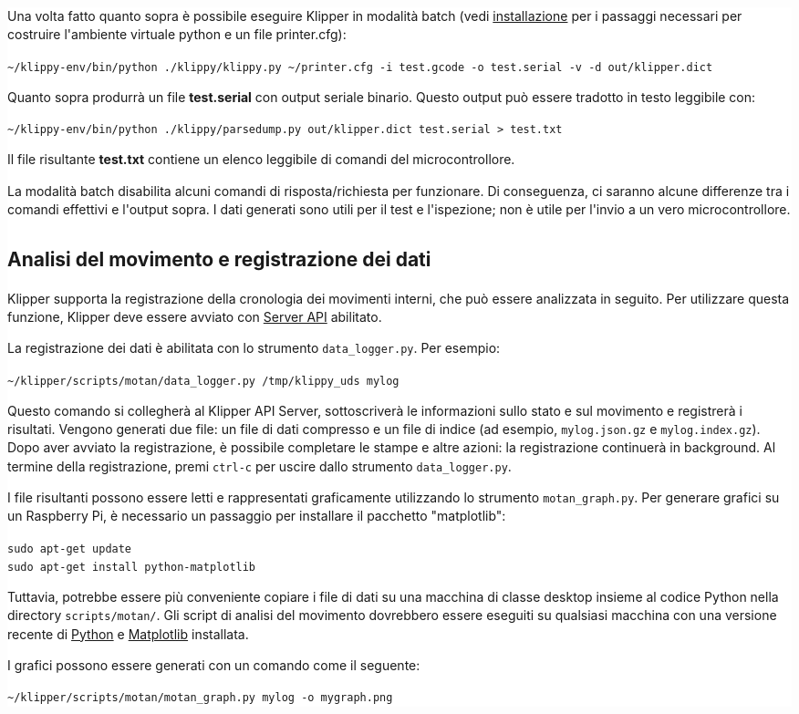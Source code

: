 Una volta fatto quanto sopra è possibile eseguire Klipper in modalità batch (vedi [installazione](Installation.md) per i passaggi necessari per costruire l'ambiente virtuale python e un file printer.cfg):

```
~/klippy-env/bin/python ./klippy/klippy.py ~/printer.cfg -i test.gcode -o test.serial -v -d out/klipper.dict
```

Quanto sopra produrrà un file **test.serial** con output seriale binario. Questo output può essere tradotto in testo leggibile con:

```
~/klippy-env/bin/python ./klippy/parsedump.py out/klipper.dict test.serial > test.txt
```

Il file risultante **test.txt** contiene un elenco leggibile di comandi del microcontrollore.

La modalità batch disabilita alcuni comandi di risposta/richiesta per funzionare. Di conseguenza, ci saranno alcune differenze tra i comandi effettivi e l'output sopra. I dati generati sono utili per il test e l'ispezione; non è utile per l'invio a un vero microcontrollore.

## Analisi del movimento e registrazione dei dati

Klipper supporta la registrazione della cronologia dei movimenti interni, che può essere analizzata in seguito. Per utilizzare questa funzione, Klipper deve essere avviato con [Server API](API_Server.md) abilitato.

La registrazione dei dati è abilitata con lo strumento `data_logger.py`. Per esempio:

```
~/klipper/scripts/motan/data_logger.py /tmp/klippy_uds mylog
```

Questo comando si collegherà al Klipper API Server, sottoscriverà le informazioni sullo stato e sul movimento e registrerà i risultati. Vengono generati due file: un file di dati compresso e un file di indice (ad esempio, `mylog.json.gz` e `mylog.index.gz`). Dopo aver avviato la registrazione, è possibile completare le stampe e altre azioni: la registrazione continuerà in background. Al termine della registrazione, premi `ctrl-c` per uscire dallo strumento `data_logger.py`.

I file risultanti possono essere letti e rappresentati graficamente utilizzando lo strumento `motan_graph.py`. Per generare grafici su un Raspberry Pi, è necessario un passaggio per installare il pacchetto "matplotlib":

```
sudo apt-get update
sudo apt-get install python-matplotlib
```

Tuttavia, potrebbe essere più conveniente copiare i file di dati su una macchina di classe desktop insieme al codice Python nella directory `scripts/motan/`. Gli script di analisi del movimento dovrebbero essere eseguiti su qualsiasi macchina con una versione recente di [Python](https://python.org) e [Matplotlib](https://matplotlib.org/) installata.

I grafici possono essere generati con un comando come il seguente:

```
~/klipper/scripts/motan/motan_graph.py mylog -o mygraph.png
```
